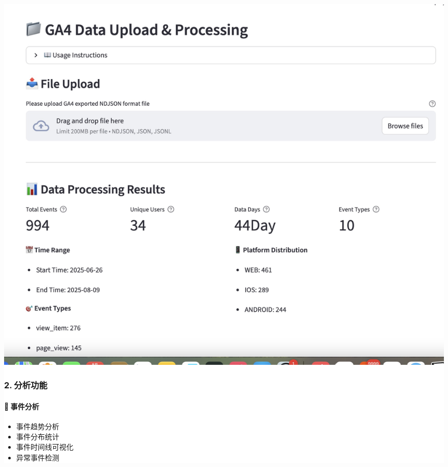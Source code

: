 ![GA4数据上传](imgs/GA4data_upload.jpg)

### 2. 分析功能

#### 🎯 事件分析
- 事件趋势分析
- 事件分布统计
- 事件时间线可视化
- 异常事件检测
